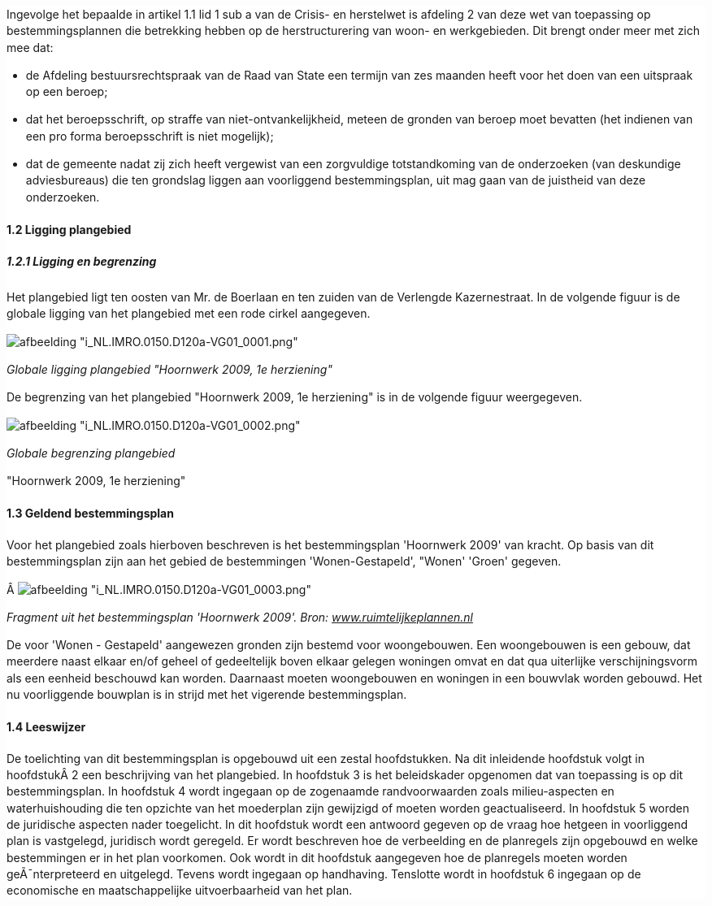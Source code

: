 Ingevolge het bepaalde in artikel 1\.1 lid 1 sub a van de Crisis\- en herstelwet is afdeling 2 van deze wet van toepassing op bestemmingsplannen die betrekking hebben op de herstructurering van woon\- en werkgebieden. Dit brengt onder meer met zich mee dat:

* de Afdeling bestuursrechtspraak van de Raad van State een termijn van zes maanden heeft voor het doen van een uitspraak op een beroep;

* dat het beroepsschrift, op straffe van niet\-ontvankelijkheid, meteen de gronden van beroep moet bevatten (het indienen van een pro forma beroepsschrift is niet mogelijk);

* dat de gemeente nadat zij zich heeft vergewist van een zorgvuldige totstandkoming van de onderzoeken (van deskundige adviesbureaus) die ten grondslag liggen aan voorliggend bestemmingsplan, uit mag gaan van de juistheid van deze onderzoeken.

#### 1\.2 Ligging plangebied

##### 1\.2\.1 Ligging en begrenzing

Het plangebied ligt ten oosten van Mr. de Boerlaan en ten zuiden van de Verlengde Kazernestraat. In de volgende figuur is de globale ligging van het plangebied met een rode cirkel aangegeven.

![afbeelding "i_NL.IMRO.0150.D120a-VG01_0001.png"](i_NL.IMRO.0150.D120a-VG01_0001.png)

*Globale ligging plangebied "Hoornwerk 2009, 1e herziening"*

De begrenzing van het plangebied "Hoornwerk 2009, 1e herziening" is in de volgende figuur weergegeven.

![afbeelding "i_NL.IMRO.0150.D120a-VG01_0002.png"](i_NL.IMRO.0150.D120a-VG01_0002.png)

*Globale begrenzing plangebied*

"Hoornwerk 2009, 1e herziening"

#### 1\.3 Geldend bestemmingsplan

Voor het plangebied zoals hierboven beschreven is het bestemmingsplan 'Hoornwerk 2009' van kracht. Op basis van dit bestemmingsplan zijn aan het gebied de bestemmingen 'Wonen\-Gestapeld', "Wonen' 'Groen' gegeven.

Â ![afbeelding "i_NL.IMRO.0150.D120a-VG01_0003.png"](i_NL.IMRO.0150.D120a-VG01_0003.png)

*Fragment uit het bestemmingsplan 'Hoornwerk 2009'. Bron: www.ruimtelijkeplannen.nl*

De voor 'Wonen \- Gestapeld' aangewezen gronden zijn bestemd voor woongebouwen. Een woongebouwen is een gebouw, dat meerdere naast elkaar en/of geheel of gedeeltelijk boven elkaar gelegen woningen omvat en dat qua uiterlijke verschijningsvorm als een eenheid beschouwd kan worden. Daarnaast moeten woongebouwen en woningen in een bouwvlak worden gebouwd. Het nu voorliggende bouwplan is in strijd met het vigerende bestemmingsplan.

#### 1\.4 Leeswijzer

De toelichting van dit bestemmingsplan is opgebouwd uit een zestal hoofdstukken. Na dit inleidende hoofdstuk volgt in hoofdstukÂ 2 een beschrijving van het plangebied. In hoofdstuk 3 is het beleidskader opgenomen dat van toepassing is op dit bestemmingsplan. In hoofdstuk 4 wordt ingegaan op de zogenaamde randvoorwaarden zoals milieu\-aspecten en waterhuishouding die ten opzichte van het moederplan zijn gewijzigd of moeten worden geactualiseerd. In hoofdstuk 5 worden de juridische aspecten nader toegelicht. In dit hoofdstuk wordt een antwoord gegeven op de vraag hoe hetgeen in voorliggend plan is vastgelegd, juridisch wordt geregeld. Er wordt beschreven hoe de verbeelding en de planregels zijn opgebouwd en welke bestemmingen er in het plan voorkomen. Ook wordt in dit hoofdstuk aangegeven hoe de planregels moeten worden geÃ¯nterpreteerd en uitgelegd. Tevens wordt ingegaan op handhaving. Tenslotte wordt in hoofdstuk 6 ingegaan op de economische en maatschappelijke uitvoerbaarheid van het plan.
